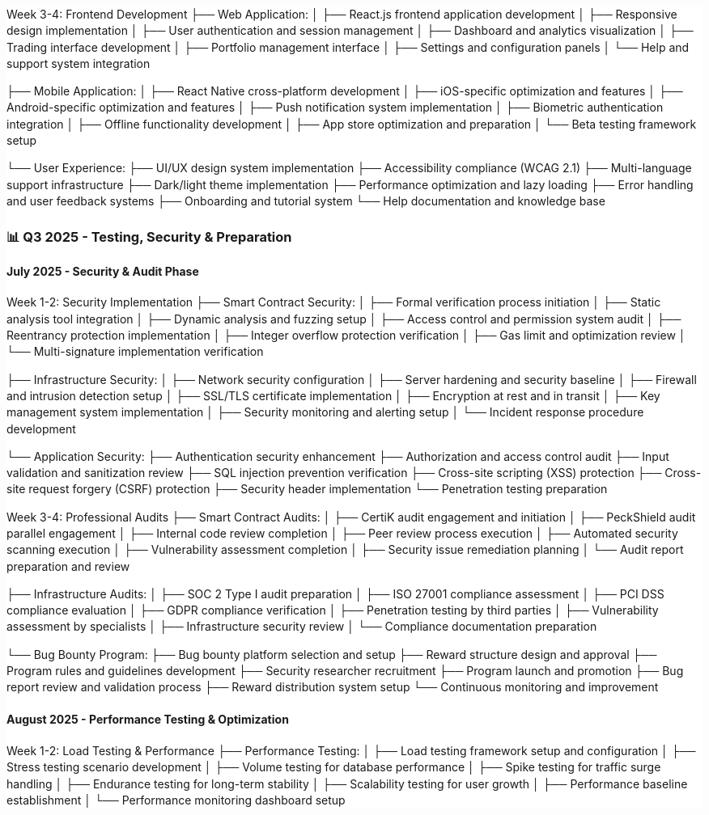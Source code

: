 Week 3-4: Frontend Development ├── Web Application: │ ├── React.js frontend application development │ ├── Responsive design implementation │ ├── User authentication and session management │ ├── Dashboard and analytics visualization │ ├── Trading interface development │ ├── Portfolio management interface │ ├── Settings and configuration panels │ └── Help and support system integration

├── Mobile Application: │ ├── React Native cross-platform development │ ├── iOS-specific optimization and features │ ├── Android-specific optimization and features │ ├── Push notification system implementation │ ├── Biometric authentication integration │ ├── Offline functionality development │ ├── App store optimization and preparation │ └── Beta testing framework setup

└── User Experience: ├── UI/UX design system implementation ├── Accessibility compliance (WCAG 2.1) ├── Multi-language support infrastructure ├── Dark/light theme implementation ├── Performance optimization and lazy loading ├── Error handling and user feedback systems ├── Onboarding and tutorial system └── Help documentation and knowledge base


### **📊 Q3 2025 - Testing, Security & Preparation**

#### **July 2025 - Security & Audit Phase**
Week 1-2: Security Implementation ├── Smart Contract Security: │ ├── Formal verification process initiation │ ├── Static analysis tool integration │ ├── Dynamic analysis and fuzzing setup │ ├── Access control and permission system audit │ ├── Reentrancy protection implementation │ ├── Integer overflow protection verification │ ├── Gas limit and optimization review │ └── Multi-signature implementation verification

├── Infrastructure Security: │ ├── Network security configuration │ ├── Server hardening and security baseline │ ├── Firewall and intrusion detection setup │ ├── SSL/TLS certificate implementation │ ├── Encryption at rest and in transit │ ├── Key management system implementation │ ├── Security monitoring and alerting setup │ └── Incident response procedure development

└── Application Security: ├── Authentication security enhancement ├── Authorization and access control audit ├── Input validation and sanitization review ├── SQL injection prevention verification ├── Cross-site scripting (XSS) protection ├── Cross-site request forgery (CSRF) protection ├── Security header implementation └── Penetration testing preparation

Week 3-4: Professional Audits ├── Smart Contract Audits: │ ├── CertiK audit engagement and initiation │ ├── PeckShield audit parallel engagement │ ├── Internal code review completion │ ├── Peer review process execution │ ├── Automated security scanning execution │ ├── Vulnerability assessment completion │ ├── Security issue remediation planning │ └── Audit report preparation and review

├── Infrastructure Audits: │ ├── SOC 2 Type I audit preparation │ ├── ISO 27001 compliance assessment │ ├── PCI DSS compliance evaluation │ ├── GDPR compliance verification │ ├── Penetration testing by third parties │ ├── Vulnerability assessment by specialists │ ├── Infrastructure security review │ └── Compliance documentation preparation

└── Bug Bounty Program: ├── Bug bounty platform selection and setup ├── Reward structure design and approval ├── Program rules and guidelines development ├── Security researcher recruitment ├── Program launch and promotion ├── Bug report review and validation process ├── Reward distribution system setup └── Continuous monitoring and improvement


#### **August 2025 - Performance Testing & Optimization**
Week 1-2: Load Testing & Performance ├── Performance Testing: │ ├── Load testing framework setup and configuration │ ├── Stress testing scenario development │ ├── Volume testing for database performance │ ├── Spike testing for traffic surge handling │ ├── Endurance testing for long-term stability │ ├── Scalability testing for user growth │ ├── Performance baseline establishment │ └── Performance monitoring dashboard setup
